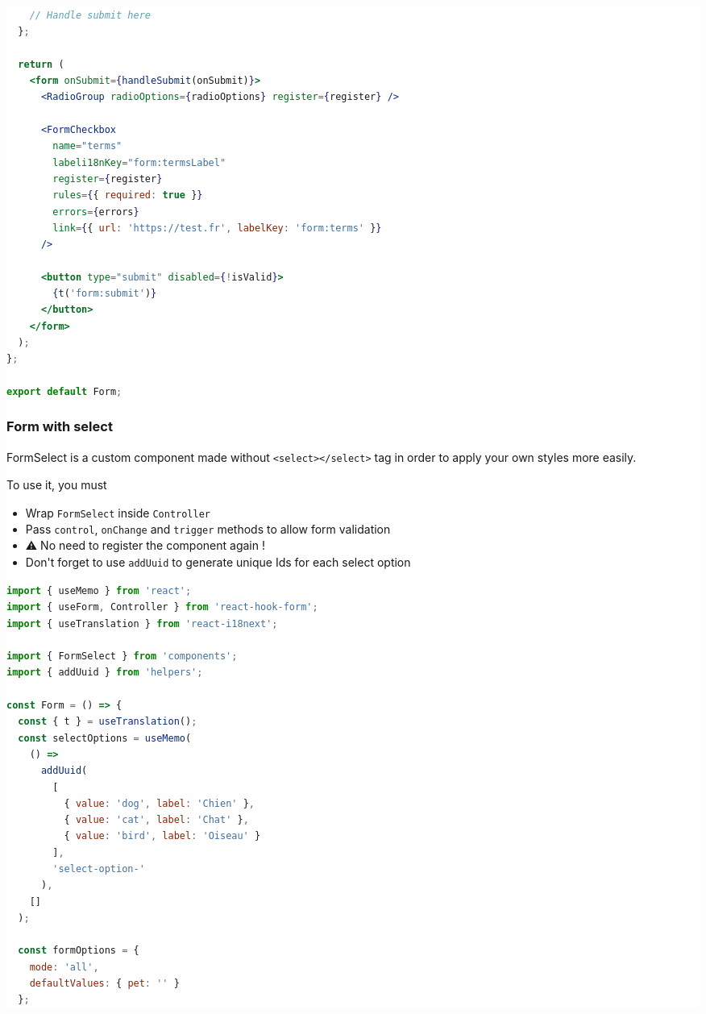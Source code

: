 ```jsx
    // Handle submit here
  };

  return (
    <form onSubmit={handleSubmit(onSubmit)}>
      <RadioGroup radioOptions={radioOptions} register={register} />

      <FormCheckbox
        name="terms"
        labeli18nKey="form:termsLabel"
        register={register}
        rules={{ required: true }}
        errors={errors}
        link={{ url: 'https://test.fr', labelKey: 'form:terms' }}
      />

      <button type="submit" disabled={!isValid}>
        {t('form:submit')}
      </button>
    </form>
  );
};

export default Form;
```

### Form with select

FormSelect is a custom component made without `<select></select>` tag in order to apply your own styles more easily.

To use it, you must
- Wrap `FormSelect` inside `Controller`
- Pass `control`, `onChange` and `trigger` methods to allow form validation
- ⚠️ No need to register the component again !
- Don't forget to use `addUuid` to generate unique Ids for each select option

```jsx
import { useMemo } from 'react';
import { useForm, Controller } from 'react-hook-form';
import { useTranslation } from 'react-i18next';

import { FormSelect } from 'components';
import { addUuid } from 'helpers';

const Form = () => {
  const { t } = useTranslation();
  const selectOptions = useMemo(
    () =>
      addUuid(
        [
          { value: 'dog', label: 'Chien' },
          { value: 'cat', label: 'Chat' },
          { value: 'bird', label: 'Oiseau' }
        ],
        'select-option-'
      ),
    []
  );

  const formOptions = {
    mode: 'all',
    defaultValues: { pet: '' }
  };
```